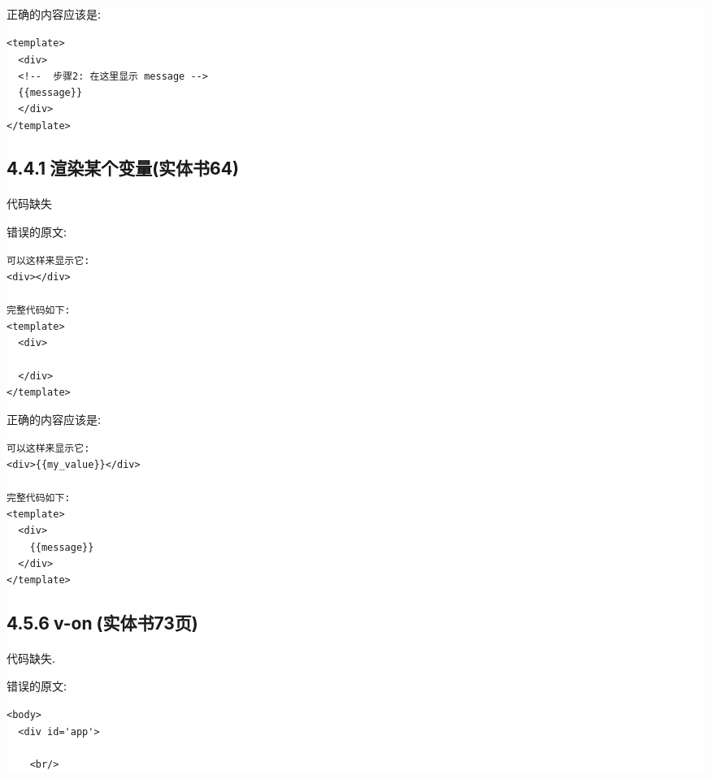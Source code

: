 正确的内容应该是:

```
<template>
  <div>
  <!--  步骤2: 在这里显示 message -->
  {{message}}
  </div>
</template>
```


## 4.4.1 渲染某个变量(实体书64)

代码缺失

错误的原文:

```
可以这样来显示它:
<div></div>

完整代码如下:
<template>
  <div>

  </div>
</template>

```


正确的内容应该是:

```
可以这样来显示它:
<div>{{my_value}}</div>

完整代码如下:
<template>
  <div>
    {{message}}
  </div>
</template>
```

## 4.5.6 v-on (实体书73页)

代码缺失.

错误的原文:

```
<body>
  <div id='app'>

    <br/>
```
